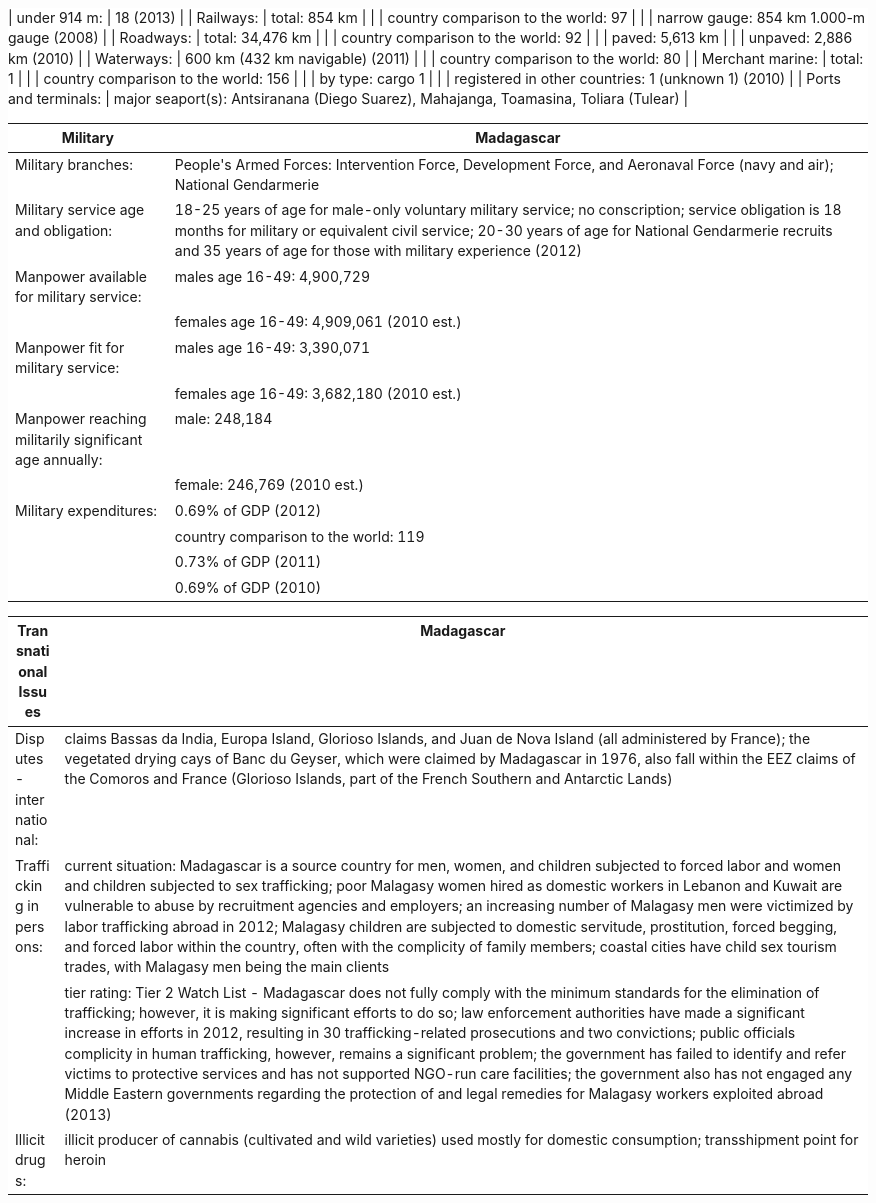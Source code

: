 | under 914 m: | 18 (2013) |
| Railways: | total: 854 km |
| | country comparison to the world:   97 |
| | narrow gauge: 854 km 1.000-m gauge (2008) |
| Roadways: | total: 34,476 km |
| | country comparison to the world:   92 |
| | paved: 5,613 km |
| | unpaved: 2,886 km (2010) |
| Waterways: | 600 km (432 km navigable) (2011) |
| | country comparison to the world:   80 |
| Merchant marine: | total: 1 |
| | country comparison to the world:   156 |
| | by type: cargo 1 |
| | registered in other countries: 1 (unknown 1) (2010) |
| Ports and terminals: | major seaport(s): Antsiranana (Diego Suarez), Mahajanga, Toamasina, Toliara (Tulear) |

| Military | Madagascar |
| --- | --- |
| Military branches: | People's Armed Forces: Intervention Force, Development Force, and Aeronaval Force (navy and air); National Gendarmerie |
| Military service age and obligation: | 18-25 years of age for male-only voluntary military service; no conscription; service obligation is 18 months for military or equivalent civil service; 20-30 years of age for National Gendarmerie recruits and 35 years of age for those with military experience (2012) |
| Manpower available for military service: | males age 16-49: 4,900,729 |
| | females age 16-49: 4,909,061 (2010 est.) |
| Manpower fit for military service: | males age 16-49: 3,390,071 |
| | females age 16-49: 3,682,180 (2010 est.) |
| Manpower reaching militarily significant age annually: | male: 248,184 |
| | female: 246,769 (2010 est.) |
| Military expenditures: | 0.69% of GDP (2012) |
| | country comparison to the world:   119 |
| | 0.73% of GDP (2011) |
| | 0.69% of GDP (2010) |

| Transnational Issues | Madagascar |
| --- | --- |
| Disputes - international: | claims Bassas da India, Europa Island, Glorioso Islands, and Juan de Nova Island (all administered by France); the vegetated drying cays of Banc du Geyser, which were claimed by Madagascar in 1976, also fall within the EEZ claims of the Comoros and France (Glorioso Islands, part of the French Southern and Antarctic Lands) |
| Trafficking in persons: | current situation: Madagascar is a source country for men, women, and children subjected to forced labor and women and children subjected to sex trafficking; poor Malagasy women hired as domestic workers in Lebanon and Kuwait are vulnerable to abuse by recruitment agencies and employers; an increasing number of Malagasy men were victimized by labor trafficking abroad in 2012; Malagasy children are subjected to domestic servitude, prostitution, forced begging, and forced labor within the country, often with the complicity of family members; coastal cities have child sex tourism trades, with Malagasy men being the main clients |
| | tier rating: Tier 2 Watch List - Madagascar does not fully comply with the minimum standards for the elimination of trafficking; however, it is making significant efforts to do so; law enforcement authorities have made a significant increase in efforts in 2012, resulting in 30 trafficking-related prosecutions and two convictions; public officials complicity in human trafficking, however, remains a significant problem; the government has failed to identify and refer victims to protective services and has not supported NGO-run care facilities; the government also has not engaged any Middle Eastern governments regarding the protection of and legal remedies for Malagasy workers exploited abroad (2013) |
| Illicit drugs: | illicit producer of cannabis (cultivated and wild varieties) used mostly for domestic consumption; transshipment point for heroin |

